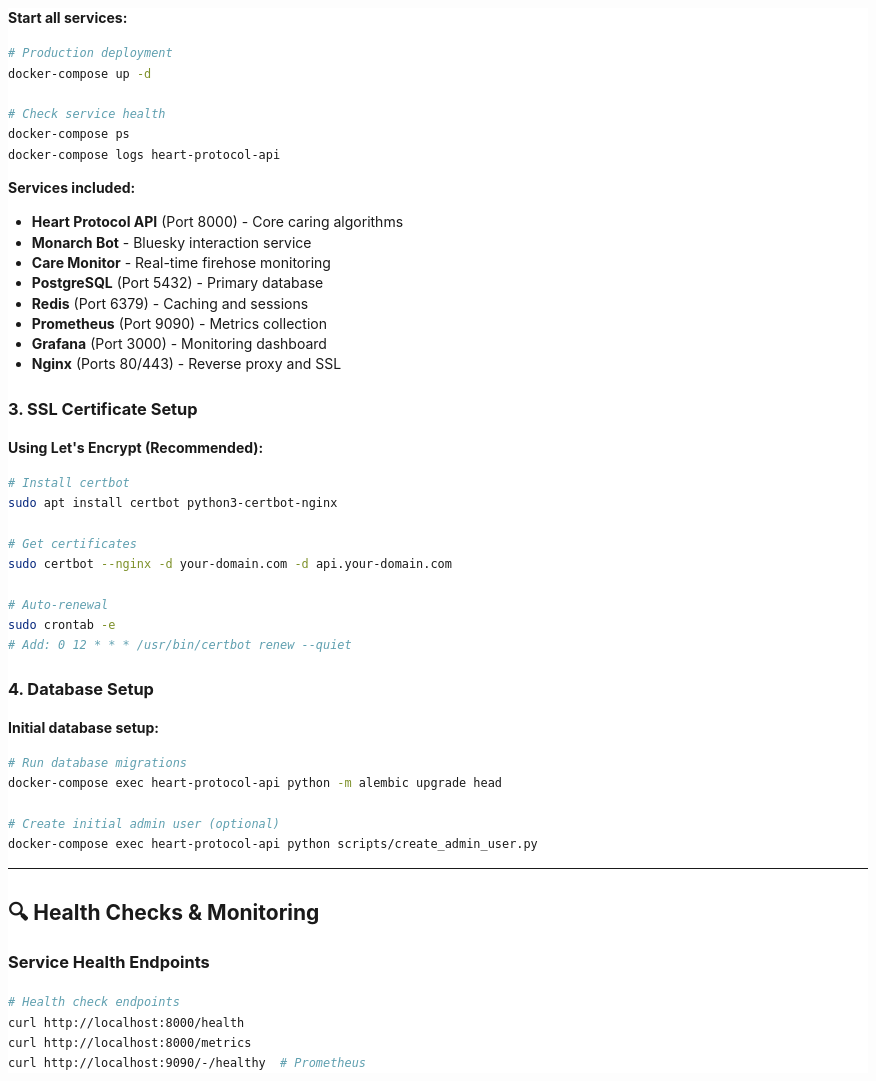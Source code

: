 **Start all services:**
```bash
# Production deployment
docker-compose up -d

# Check service health
docker-compose ps
docker-compose logs heart-protocol-api
```

**Services included:**
- **Heart Protocol API** (Port 8000) - Core caring algorithms
- **Monarch Bot** - Bluesky interaction service  
- **Care Monitor** - Real-time firehose monitoring
- **PostgreSQL** (Port 5432) - Primary database
- **Redis** (Port 6379) - Caching and sessions
- **Prometheus** (Port 9090) - Metrics collection
- **Grafana** (Port 3000) - Monitoring dashboard
- **Nginx** (Ports 80/443) - Reverse proxy and SSL

### **3. SSL Certificate Setup**

**Using Let's Encrypt (Recommended):**
```bash
# Install certbot
sudo apt install certbot python3-certbot-nginx

# Get certificates
sudo certbot --nginx -d your-domain.com -d api.your-domain.com

# Auto-renewal
sudo crontab -e
# Add: 0 12 * * * /usr/bin/certbot renew --quiet
```

### **4. Database Setup**

**Initial database setup:**
```bash
# Run database migrations
docker-compose exec heart-protocol-api python -m alembic upgrade head

# Create initial admin user (optional)
docker-compose exec heart-protocol-api python scripts/create_admin_user.py
```

---

## 🔍 **Health Checks & Monitoring**

### **Service Health Endpoints**
```bash
# Health check endpoints
curl http://localhost:8000/health
curl http://localhost:8000/metrics
curl http://localhost:9090/-/healthy  # Prometheus
```
